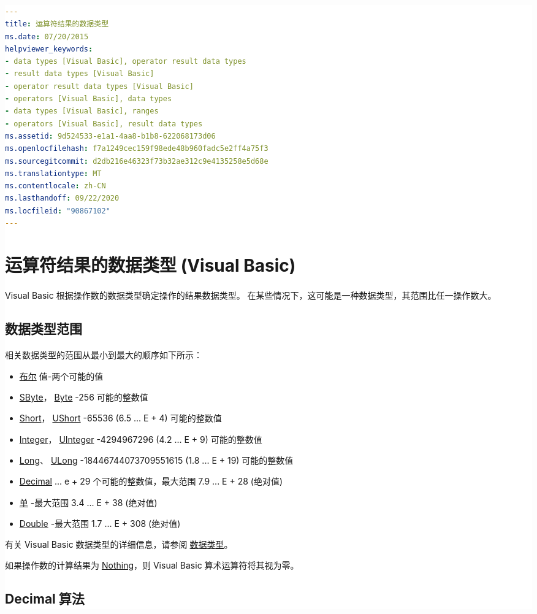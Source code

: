 ```yaml
---
title: 运算符结果的数据类型
ms.date: 07/20/2015
helpviewer_keywords:
- data types [Visual Basic], operator result data types
- result data types [Visual Basic]
- operator result data types [Visual Basic]
- operators [Visual Basic], data types
- data types [Visual Basic], ranges
- operators [Visual Basic], result data types
ms.assetid: 9d524533-e1a1-4aa8-b1b8-622068173d06
ms.openlocfilehash: f7a1249cec159f98ede48b960fadc5e2ff4a75f3
ms.sourcegitcommit: d2db216e46323f73b32ae312c9e4135258e5d68e
ms.translationtype: MT
ms.contentlocale: zh-CN
ms.lasthandoff: 09/22/2020
ms.locfileid: "90867102"
---
```

# <a name="data-types-of-operator-results-visual-basic"></a>运算符结果的数据类型 (Visual Basic)

Visual Basic 根据操作数的数据类型确定操作的结果数据类型。 在某些情况下，这可能是一种数据类型，其范围比任一操作数大。  
  
## <a name="data-type-ranges"></a>数据类型范围  

 相关数据类型的范围从最小到最大的顺序如下所示：  
  
- [布尔](../data-types/boolean-data-type.md) 值-两个可能的值  
  
- [SByte](../data-types/sbyte-data-type.md)， [Byte](../data-types/byte-data-type.md) -256 可能的整数值  
  
- [Short](../data-types/short-data-type.md)， [UShort](../data-types/ushort-data-type.md) -65536 (6.5 ... E + 4) 可能的整数值  
  
- [Integer](../data-types/integer-data-type.md)， [UInteger](../data-types/uinteger-data-type.md) -4294967296 (4.2 ... E + 9) 可能的整数值  
  
- [Long](../data-types/long-data-type.md)、 [ULong](../data-types/ulong-data-type.md) -18446744073709551615 (1.8 ... E + 19) 可能的整数值  
  
- [Decimal](../data-types/decimal-data-type.md) ... e + 29 个可能的整数值，最大范围 7.9 ... E + 28 (绝对值)   
  
- [单](../data-types/single-data-type.md) -最大范围 3.4 ... E + 38 (绝对值)   
  
- [Double](../data-types/double-data-type.md) -最大范围 1.7 ... E + 308 (绝对值)   
  
 有关 Visual Basic 数据类型的详细信息，请参阅 [数据类型](../data-types/index.md)。  
  
 如果操作数的计算结果为 [Nothing](../nothing.md)，则 Visual Basic 算术运算符将其视为零。  
  
## <a name="decimal-arithmetic"></a>Decimal 算法  
